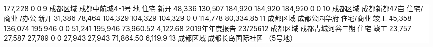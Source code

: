 177,228
0
0
9
成都区域
成都中航城4-1号
地
住宅
新开
48,336
130,507
184,920
184,920
184,920
0
0
10
成都区域
成都新都47亩
住宅/商业
/办公
新开
31,386
78,464
104,329
104,329
104,329
0
0
114,778
80,334.85
11
成都区域
成都公园华府
住宅/商业
竣工
45,358
136,074
195,946
0
0
51,241
195,946
73,960.52
4,122.68
2019年年度报告
23/25612
成都区域
成都青城河谷三期
住宅
竣工
23,757
27,587
27,789
0
0
27,943
27,943
71,864.50
6,119.9
13
成都区域
成都长岛国际社区
（5号地）